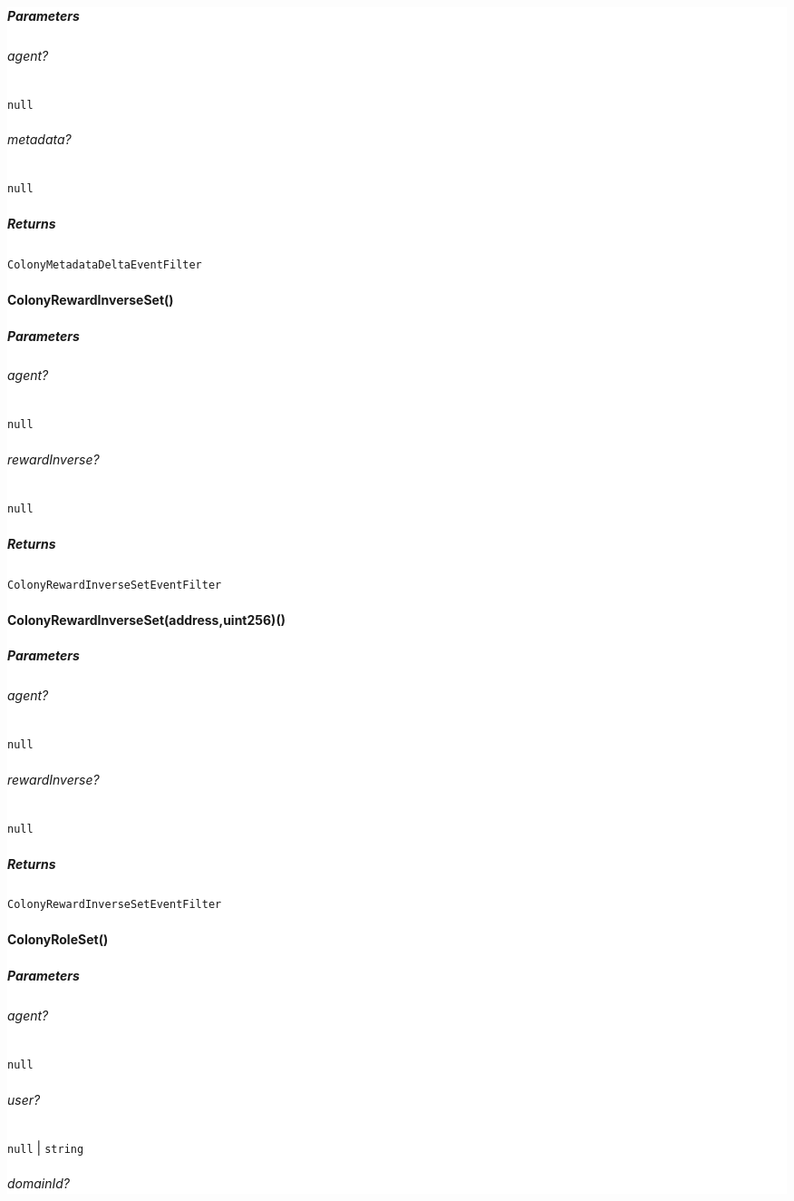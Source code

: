 ##### Parameters

###### agent?

`null`

###### metadata?

`null`

##### Returns

`ColonyMetadataDeltaEventFilter`

#### ColonyRewardInverseSet()

##### Parameters

###### agent?

`null`

###### rewardInverse?

`null`

##### Returns

`ColonyRewardInverseSetEventFilter`

#### ColonyRewardInverseSet(address,uint256)()

##### Parameters

###### agent?

`null`

###### rewardInverse?

`null`

##### Returns

`ColonyRewardInverseSetEventFilter`

#### ColonyRoleSet()

##### Parameters

###### agent?

`null`

###### user?

`null` | `string`

###### domainId?

